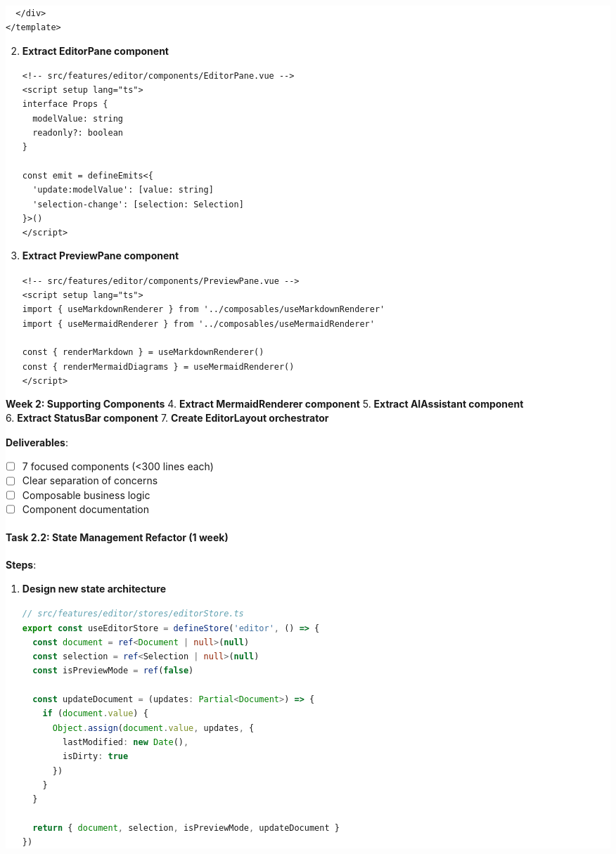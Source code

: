   ```vue
     </div>
   </template>
   ```

2. **Extract EditorPane component**
   ```vue
   <!-- src/features/editor/components/EditorPane.vue -->
   <script setup lang="ts">
   interface Props {
     modelValue: string
     readonly?: boolean
   }
   
   const emit = defineEmits<{
     'update:modelValue': [value: string]
     'selection-change': [selection: Selection]
   }>()
   </script>
   ```

3. **Extract PreviewPane component**
   ```vue
   <!-- src/features/editor/components/PreviewPane.vue -->
   <script setup lang="ts">
   import { useMarkdownRenderer } from '../composables/useMarkdownRenderer'
   import { useMermaidRenderer } from '../composables/useMermaidRenderer'
   
   const { renderMarkdown } = useMarkdownRenderer()
   const { renderMermaidDiagrams } = useMermaidRenderer()
   </script>
   ```

**Week 2: Supporting Components**
4. **Extract MermaidRenderer component**
5. **Extract AIAssistant component**  
6. **Extract StatusBar component**
7. **Create EditorLayout orchestrator**

**Deliverables**:
- [ ] 7 focused components (<300 lines each)
- [ ] Clear separation of concerns
- [ ] Composable business logic
- [ ] Component documentation

#### **Task 2.2: State Management Refactor (1 week)**

**Steps**:
1. **Design new state architecture**
   ```typescript
   // src/features/editor/stores/editorStore.ts
   export const useEditorStore = defineStore('editor', () => {
     const document = ref<Document | null>(null)
     const selection = ref<Selection | null>(null)
     const isPreviewMode = ref(false)
     
     const updateDocument = (updates: Partial<Document>) => {
       if (document.value) {
         Object.assign(document.value, updates, {
           lastModified: new Date(),
           isDirty: true
         })
       }
     }
     
     return { document, selection, isPreviewMode, updateDocument }
   })
   ```